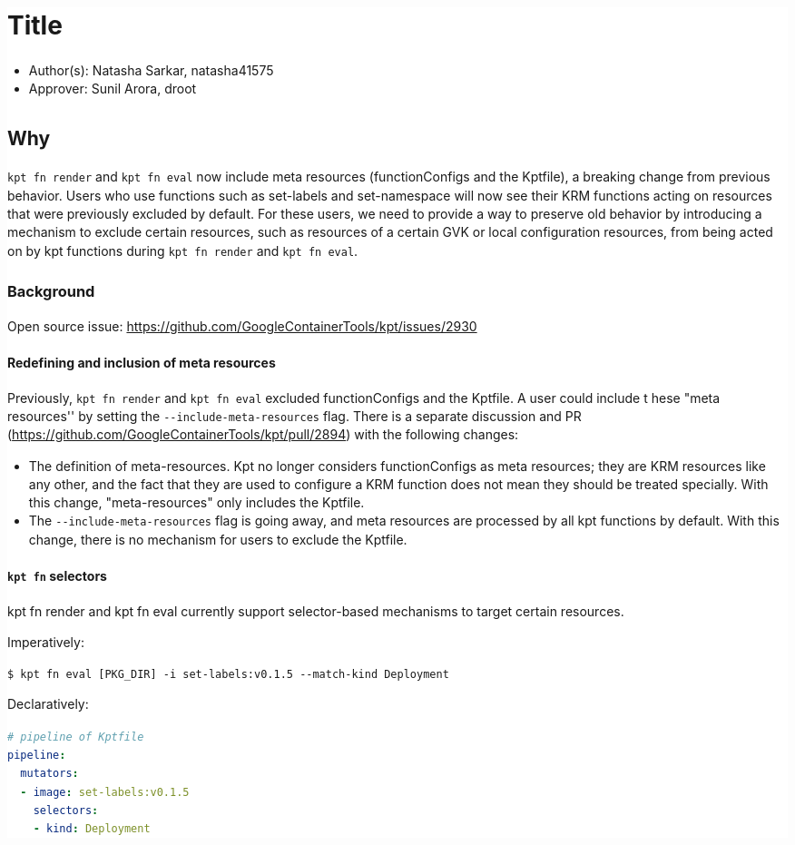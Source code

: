 # Title

* Author(s): Natasha Sarkar, natasha41575
* Approver: Sunil Arora, droot

## Why

`kpt fn render` and `kpt fn eval` now include meta resources (functionConfigs and the Kptfile), 
a breaking change from previous behavior. Users who use functions such as set-labels and set-namespace
will now see their KRM functions acting on resources that were previously excluded by default. 
For these users, we need to provide a way to preserve old behavior by introducing a mechanism to 
exclude certain resources, such as resources of a certain GVK or local configuration resources, from 
being acted on by kpt functions during `kpt fn render` and `kpt fn eval`.

### Background

Open source issue: https://github.com/GoogleContainerTools/kpt/issues/2930

#### Redefining and inclusion of meta resources

Previously, `kpt fn render` and `kpt fn eval` excluded functionConfigs and the Kptfile. A user could include t
hese "meta resources'' by setting the `--include-meta-resources` flag. There is a separate discussion 
and PR (https://github.com/GoogleContainerTools/kpt/pull/2894) with the following changes:

- The definition of meta-resources. Kpt no longer considers functionConfigs as meta resources; they are KRM 
resources like any other, and the fact that they are used to configure a KRM function does not mean they should be 
treated specially. With this change, "meta-resources" only includes the Kptfile.
- The `--include-meta-resources` flag is going away, and meta resources are processed by all kpt functions by default. 
With this change, there is no mechanism for users to exclude the Kptfile.

#### `kpt fn` selectors

kpt fn render and kpt fn eval currently support selector-based mechanisms to target certain resources.

Imperatively:

```shell
$ kpt fn eval [PKG_DIR] -i set-labels:v0.1.5 --match-kind Deployment
```

Declaratively:

```yaml
# pipeline of Kptfile
pipeline:
  mutators:
  - image: set-labels:v0.1.5
    selectors:
    - kind: Deployment
```
